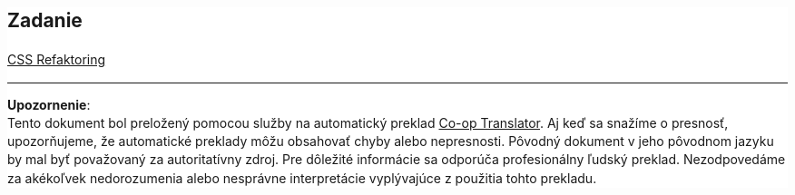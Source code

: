 ## Zadanie

[CSS Refaktoring](assignment.md)

---

**Upozornenie**:  
Tento dokument bol preložený pomocou služby na automatický preklad [Co-op Translator](https://github.com/Azure/co-op-translator). Aj keď sa snažíme o presnosť, upozorňujeme, že automatické preklady môžu obsahovať chyby alebo nepresnosti. Pôvodný dokument v jeho pôvodnom jazyku by mal byť považovaný za autoritatívny zdroj. Pre dôležité informácie sa odporúča profesionálny ľudský preklad. Nezodpovedáme za akékoľvek nedorozumenia alebo nesprávne interpretácie vyplývajúce z použitia tohto prekladu.